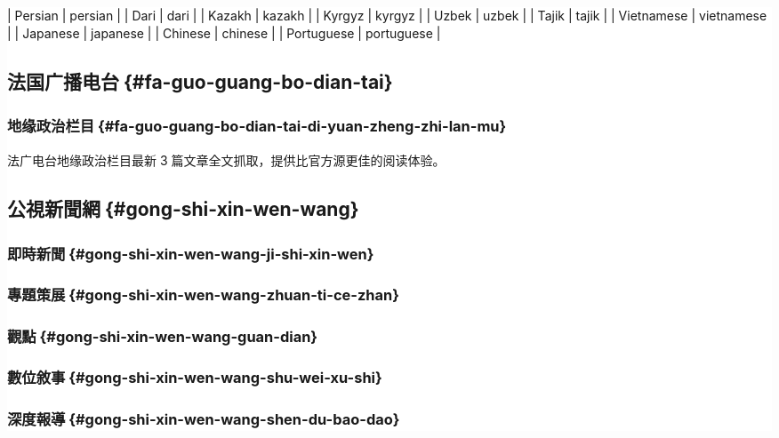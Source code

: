 | Persian     | persian     |
| Dari        | dari        |
| Kazakh      | kazakh      |
| Kyrgyz      | kyrgyz      |
| Uzbek       | uzbek       |
| Tajik       | tajik       |
| Vietnamese  | vietnamese  |
| Japanese    | japanese    |
| Chinese     | chinese     |
| Portuguese  | portuguese  |

</Route>

## 法国广播电台 {#fa-guo-guang-bo-dian-tai}

### 地缘政治栏目 {#fa-guo-guang-bo-dian-tai-di-yuan-zheng-zhi-lan-mu}

<Route author="xdu" example="/radiofrance/geopolitique" path="/radiofrance/geopolitique">

法广电台地缘政治栏目最新 3 篇文章全文抓取，提供比官方源更佳的阅读体验。

</Route>

## 公視新聞網 {#gong-shi-xin-wen-wang}

### 即時新聞 {#gong-shi-xin-wen-wang-ji-shi-xin-wen}

<Route author="nczitzk" example="/pts/dailynews" path="/pts/dailynews"/>

### 專題策展 {#gong-shi-xin-wen-wang-zhuan-ti-ce-zhan}

<Route author="nczitzk" example="/pts/curations" path="/pts/curations"/>

### 觀點 {#gong-shi-xin-wen-wang-guan-dian}

<Route author="nczitzk" example="/pts/opinion" path="/pts/opinion"/>

### 數位敘事 {#gong-shi-xin-wen-wang-shu-wei-xu-shi}

<Route author="nczitzk" example="/pts/projects" path="/pts/projects"/>

### 深度報導 {#gong-shi-xin-wen-wang-shen-du-bao-dao}

<Route author="nczitzk" example="/pts/report" path="/pts/report"/>
